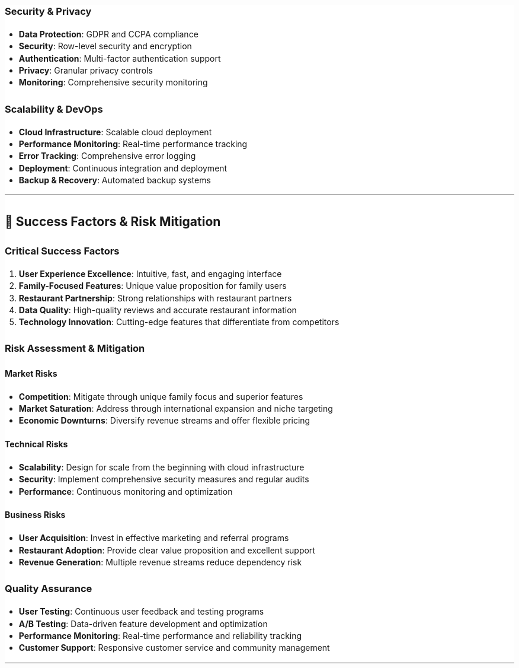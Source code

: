 ### **Security & Privacy**
- **Data Protection**: GDPR and CCPA compliance
- **Security**: Row-level security and encryption
- **Authentication**: Multi-factor authentication support
- **Privacy**: Granular privacy controls
- **Monitoring**: Comprehensive security monitoring

### **Scalability & DevOps**
- **Cloud Infrastructure**: Scalable cloud deployment
- **Performance Monitoring**: Real-time performance tracking
- **Error Tracking**: Comprehensive error logging
- **Deployment**: Continuous integration and deployment
- **Backup & Recovery**: Automated backup systems

---

## 🎯 **Success Factors & Risk Mitigation**

### **Critical Success Factors**
1. **User Experience Excellence**: Intuitive, fast, and engaging interface
2. **Family-Focused Features**: Unique value proposition for family users
3. **Restaurant Partnership**: Strong relationships with restaurant partners
4. **Data Quality**: High-quality reviews and accurate restaurant information
5. **Technology Innovation**: Cutting-edge features that differentiate from competitors

### **Risk Assessment & Mitigation**

#### **Market Risks**
- **Competition**: Mitigate through unique family focus and superior features
- **Market Saturation**: Address through international expansion and niche targeting
- **Economic Downturns**: Diversify revenue streams and offer flexible pricing

#### **Technical Risks**
- **Scalability**: Design for scale from the beginning with cloud infrastructure
- **Security**: Implement comprehensive security measures and regular audits
- **Performance**: Continuous monitoring and optimization

#### **Business Risks**
- **User Acquisition**: Invest in effective marketing and referral programs
- **Restaurant Adoption**: Provide clear value proposition and excellent support
- **Revenue Generation**: Multiple revenue streams reduce dependency risk

### **Quality Assurance**
- **User Testing**: Continuous user feedback and testing programs
- **A/B Testing**: Data-driven feature development and optimization
- **Performance Monitoring**: Real-time performance and reliability tracking
- **Customer Support**: Responsive customer service and community management

---
